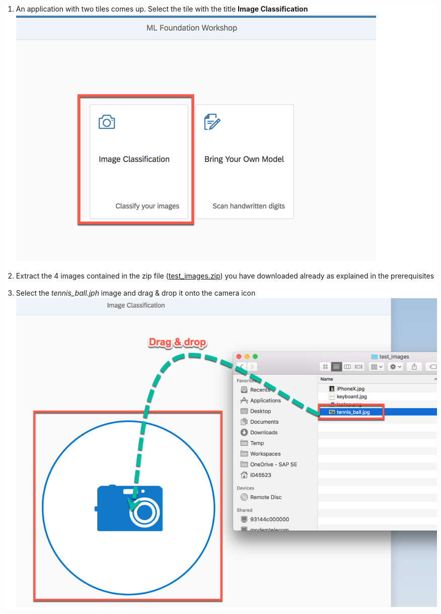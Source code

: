 1. An application with two tiles comes up. Select the tile with the title **Image Classification**
	![](images/36b.png)

1. Extract the 4 images contained in the zip file ([test_images.zip](files/test_images.zip?raw=true)) you have downloaded already as explained in the prerequisites  

1. Select the *tennis_ball.jph* image and drag & drop it onto the camera icon
	![](images/37b.png)